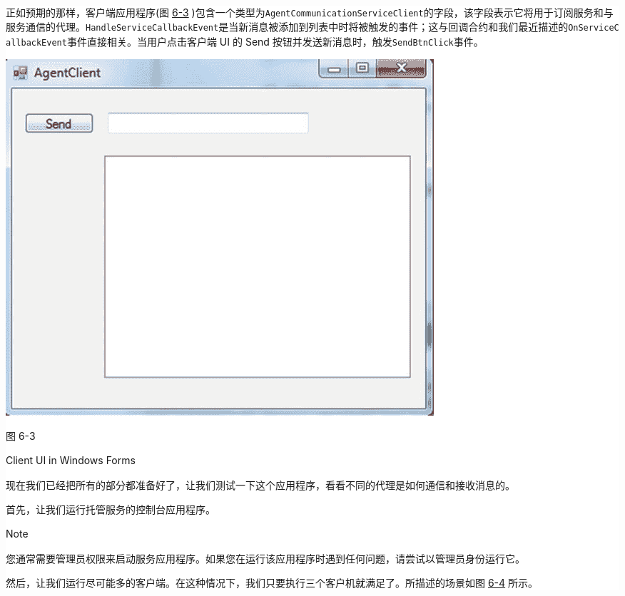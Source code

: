 ```py

```

正如预期的那样，客户端应用程序(图 [6-3](#Fig3) )包含一个类型为`AgentCommunicationServiceClient`的字段，该字段表示它将用于订阅服务和与服务通信的代理。`HandleServiceCallbackEvent`是当新消息被添加到列表中时将被触发的事件；这与回调合约和我们最近描述的`OnServiceCallbackEvent`事件直接相关。当用户点击客户端 UI 的 Send 按钮并发送新消息时，触发`SendBtnClick`事件。

![A449374_1_En_6_Fig3_HTML.jpg](img/A449374_1_En_6_Fig3_HTML.jpg)

图 6-3

Client UI in Windows Forms

现在我们已经把所有的部分都准备好了，让我们测试一下这个应用程序，看看不同的代理是如何通信和接收消息的。

首先，让我们运行托管服务的控制台应用程序。

Note

您通常需要管理员权限来启动服务应用程序。如果您在运行该应用程序时遇到任何问题，请尝试以管理员身份运行它。

然后，让我们运行尽可能多的客户端。在这种情况下，我们只要执行三个客户机就满足了。所描述的场景如图 [6-4](#Fig4) 所示。
